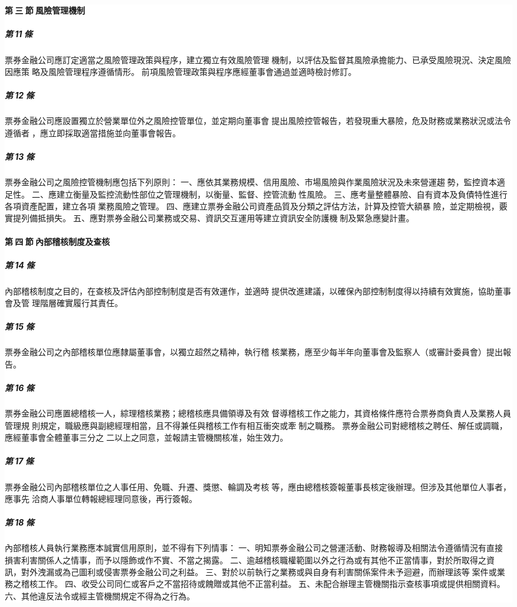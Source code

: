 #### 第 三 節 風險管理機制

##### 第 11 條
票券金融公司應訂定適當之風險管理政策與程序，建立獨立有效風險管理
機制，以評估及監督其風險承擔能力、已承受風險現況、決定風險因應策
略及風險管理程序遵循情形。
前項風險管理政策與程序應經董事會通過並適時檢討修訂。

##### 第 12 條
票券金融公司應設置獨立於營業單位外之風險控管單位，並定期向董事會
提出風險控管報告，若發現重大暴險，危及財務或業務狀況或法令遵循者
，應立即採取適當措施並向董事會報告。

##### 第 13 條
票券金融公司之風險控管機制應包括下列原則：
一、應依其業務規模、信用風險、市場風險與作業風險狀況及未來營運趨
    勢，監控資本適足性。
二、應建立衡量及監控流動性部位之管理機制，以衡量、監督、控管流動
    性風險。
三、應考量整體暴險、自有資本及負債特性進行各項資產配置，建立各項
    業務風險之管理。
四、應建立票券金融公司資產品質及分類之評估方法，計算及控管大額暴
    險，並定期檢視，覈實提列備抵損失。
五、應對票券金融公司業務或交易、資訊交互運用等建立資訊安全防護機
    制及緊急應變計畫。

#### 第 四 節 內部稽核制度及查核

##### 第 14 條
內部稽核制度之目的，在查核及評估內部控制制度是否有效運作，並適時
提供改進建議，以確保內部控制制度得以持續有效實施，協助董事會及管
理階層確實履行其責任。

##### 第 15 條
票券金融公司之內部稽核單位應隸屬董事會，以獨立超然之精神，執行稽
核業務，應至少每半年向董事會及監察人（或審計委員會）提出報告。

##### 第 16 條
票券金融公司應置總稽核一人，綜理稽核業務；總稽核應具備領導及有效
督導稽核工作之能力，其資格條件應符合票券商負責人及業務人員管理規
則規定，職級應與副總經理相當，且不得兼任與稽核工作有相互衝突或牽
制之職務。
票券金融公司對總稽核之聘任、解任或調職，應經董事會全體董事三分之
二以上之同意，並報請主管機關核准，始生效力。

##### 第 17 條
票券金融公司內部稽核單位之人事任用、免職、升遷、獎懲、輪調及考核
等，應由總稽核簽報董事長核定後辦理。但涉及其他單位人事者，應事先
洽商人事單位轉報總經理同意後，再行簽報。

##### 第 18 條
內部稽核人員執行業務應本誠實信用原則，並不得有下列情事：
一、明知票券金融公司之營運活動、財務報導及相關法令遵循情況有直接
    損害利害關係人之情事，而予以隱飾或作不實、不當之揭露。
二、逾越稽核職權範圍以外之行為或有其他不正當情事，對於所取得之資
    訊，對外洩漏或為己圖利或侵害票券金融公司之利益。
三、對於以前執行之業務或與自身有利害關係案件未予迴避，而辦理該等
    案件或業務之稽核工作。
四、收受公司同仁或客戶之不當招待或餽贈或其他不正當利益。
五、未配合辦理主管機關指示查核事項或提供相關資料。
六、其他違反法令或經主管機關規定不得為之行為。
